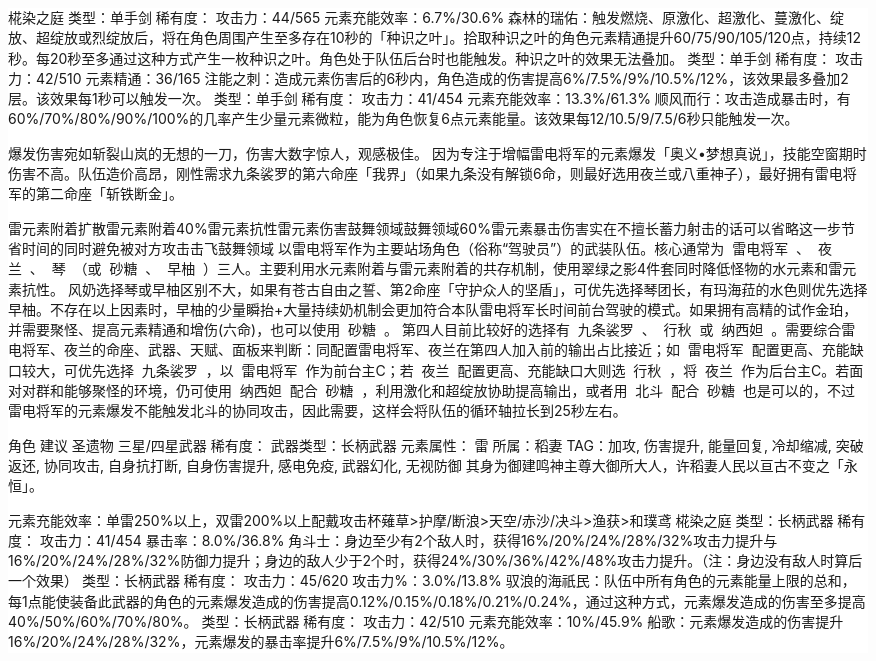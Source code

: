 椛染之庭
类型：单手剑
稀有度：
攻击力：44/565
元素充能效率：6.7%/30.6%
森林的瑞佑：触发燃烧、原激化、超激化、蔓激化、绽放、超绽放或烈绽放后，将在角色周围产生至多存在10秒的「种识之叶」。拾取种识之叶的角色元素精通提升60/75/90/105/120点，持续12秒。每20秒至多通过这种方式产生一枚种识之叶。角色处于队伍后台时也能触发。种识之叶的效果无法叠加。
类型：单手剑
稀有度：
攻击力：42/510
元素精通：36/165
注能之刺：造成元素伤害后的6秒内，角色造成的伤害提高6%/7.5%/9%/10.5%/12%，该效果最多叠加2层。该效果每1秒可以触发一次。
类型：单手剑
稀有度：
攻击力：41/454
元素充能效率：13.3%/61.3%
顺风而行：攻击造成暴击时，有60%/70%/80%/90%/100%的几率产生少量元素微粒，能为角色恢复6点元素能量。该效果每12/10.5/9/7.5/6秒只能触发一次。



爆发伤害宛如斩裂山岚的无想的一刀，伤害大数字惊人，观感极佳。
因为专注于增幅雷电将军的元素爆发「奥义•梦想真说」，技能空窗期时伤害不高。队伍造价高昂，刚性需求九条裟罗的第六命座「我界」（如果九条没有解锁6命，则最好选用夜兰或八重神子），最好拥有雷电将军的第二命座「斩铁断金」。


雷元素附着扩散雷元素附着40%雷元素抗性雷元素伤害鼓舞领域鼓舞领域60%雷元素暴击伤害实在不擅长蓄力射击的话可以省略这一步节省时间的同时避免被对方攻击击飞鼓舞领域
以雷电将军作为主要站场角色（俗称“驾驶员”）的武装队伍。核心通常为  雷电将军  、  夜兰  、  琴  （或  砂糖  、  早柚  ）三人。主要利用水元素附着与雷元素附着的共存机制，使用翠绿之影4件套同时降低怪物的水元素和雷元素抗性。
风奶选择琴或早柚区别不大，如果有苍古自由之誓、第2命座「守护众人的坚盾」，可优先选择琴团长，有玛海菈的水色则优先选择早柚。不存在以上因素时，早柚的少量瞬抬+大量持续奶机制会更加符合本队雷电将军长时间前台驾驶的模式。如果拥有高精的试作金珀，并需要聚怪、提高元素精通和增伤(六命)，也可以使用  砂糖  。
第四人目前比较好的选择有  九条裟罗  、  行秋  或  纳西妲  。需要综合雷电将军、夜兰的命座、武器、天赋、面板来判断：同配置雷电将军、夜兰在第四人加入前的输出占比接近；如  雷电将军  配置更高、充能缺口较大，可优先选择  九条裟罗  ，以  雷电将军  作为前台主C；若  夜兰  配置更高、充能缺口大则选  行秋  ，将  夜兰  作为后台主C。若面对对群和能够聚怪的环境，仍可使用  纳西妲  配合  砂糖  ，利用激化和超绽放协助提高输出，或者用  北斗  配合  砂糖  也是可以的，不过雷电将军的元素爆发不能触发北斗的协同攻击，因此需要，这样会将队伍的循环轴拉长到25秒左右。

角色
建议
圣遗物
三星/四星武器
稀有度：
武器类型：长柄武器
元素属性： 雷
所属：稻妻
TAG：加攻, 伤害提升, 能量回复, 冷却缩减, 突破返还, 协同攻击, 自身抗打断, 自身伤害提升, 感电免疫, 武器幻化, 无视防御
其身为御建鸣神主尊大御所大人，许稻妻人民以亘古不变之「永恒」。

元素充能效率：单雷250%以上，双雷200%以上配戴攻击杯薙草>护摩/断浪>天空/赤沙/决斗>渔获>和璞鸢
椛染之庭
类型：长柄武器
稀有度：
攻击力：41/454
暴击率：8.0%/36.8%
角斗士：身边至少有2个敌人时，获得16%/20%/24%/28%/32%攻击力提升与16%/20%/24%/28%/32%防御力提升；身边的敌人少于2个时，获得24%/30%/36%/42%/48%攻击力提升。（注：身边没有敌人时算后一个效果）
类型：长柄武器
稀有度：
攻击力：45/620
攻击力%：3.0%/13.8%
驭浪的海祇民：队伍中所有角色的元素能量上限的总和，每1点能使装备此武器的角色的元素爆发造成的伤害提高0.12%/0.15%/0.18%/0.21%/0.24%，通过这种方式，元素爆发造成的伤害至多提高40%/50%/60%/70%/80%。
类型：长柄武器
稀有度：
攻击力：42/510
元素充能效率：10%/45.9%
船歌：元素爆发造成的伤害提升16%/20%/24%/28%/32%，元素爆发的暴击率提升6%/7.5%/9%/10.5%/12%。
